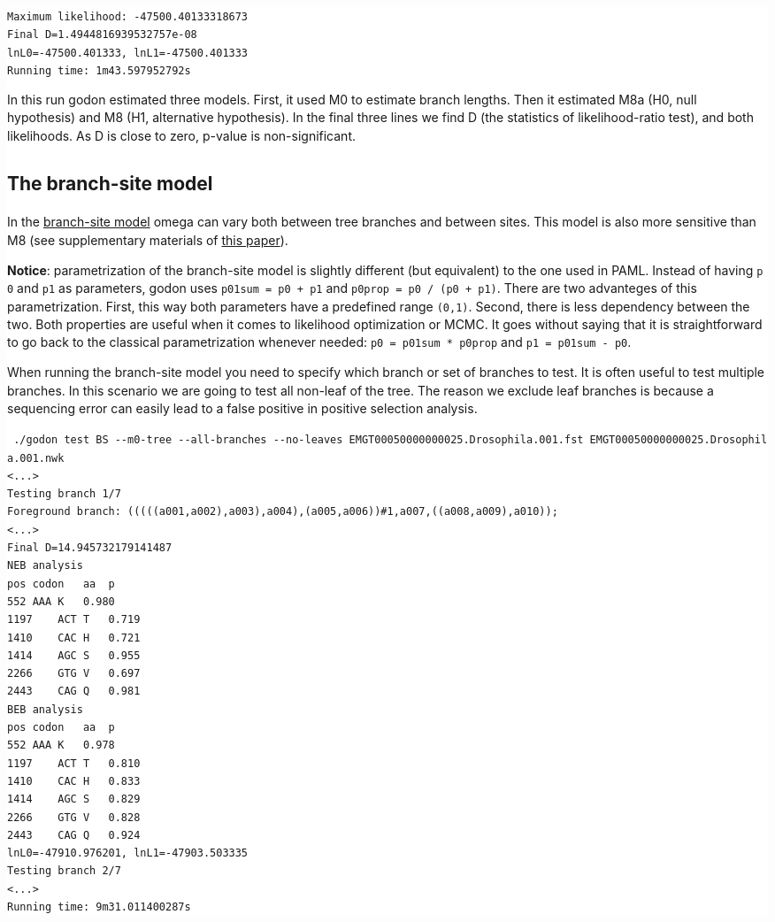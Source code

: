 ```
Maximum likelihood: -47500.40133318673
Final D=1.4944816939532757e-08
lnL0=-47500.401333, lnL1=-47500.401333
Running time: 1m43.597952792s
```

In this run godon estimated three models. First, it used M0 to
estimate branch lengths. Then it estimated M8a (H0, null hypothesis)
and M8 (H1, alternative hypothesis). In the final three lines we find
D (the statistics of likelihood-ratio test), and both likelihoods. As
D is close to zero, p-value is non-significant.

## The branch-site model
In the [branch-site model](https://doi.org/10.1093/molbev/msi237)
omega can vary both between tree branches and between sites. This
model is also more sensitive than M8 (see supplementary materials of
[this paper](https://doi.org/10.1093/molbev/msz048)).

**Notice**: parametrization of the branch-site model is slightly
different (but equivalent) to the one used in PAML. Instead of having
`p0` and `p1` as parameters, godon uses `p01sum = p0 + p1` and
`p0prop = p0 / (p0 + p1)`. There are two advanteges of this
parametrization. First, this way both parameters have a predefined
range `(0,1)`. Second, there is less dependency between the two.
Both properties are useful when it comes to likelihood optimization
or MCMC. It goes without saying that it is straightforward to go
back to the classical parametrization whenever needed:
`p0 = p01sum * p0prop` and `p1 = p01sum - p0`.

When running the branch-site model you need to specify which branch or
set of branches to test. It is often useful to test multiple
branches. In this scenario we are going to test all non-leaf of the
tree. The reason we exclude leaf branches is because a sequencing
error can easily lead to a false positive in positive selection
analysis.

```
 ./godon test BS --m0-tree --all-branches --no-leaves EMGT00050000000025.Drosophila.001.fst EMGT00050000000025.Drosophila.001.nwk
<...>
Testing branch 1/7
Foreground branch: (((((a001,a002),a003),a004),(a005,a006))#1,a007,((a008,a009),a010));
<...>
Final D=14.945732179141487
NEB analysis
pos	codon	aa	p
552	AAA	K	0.980
1197	ACT	T	0.719
1410	CAC	H	0.721
1414	AGC	S	0.955
2266	GTG	V	0.697
2443	CAG	Q	0.981
BEB analysis
pos	codon	aa	p
552	AAA	K	0.978
1197	ACT	T	0.810
1410	CAC	H	0.833
1414	AGC	S	0.829
2266	GTG	V	0.828
2443	CAG	Q	0.924
lnL0=-47910.976201, lnL1=-47903.503335
Testing branch 2/7
<...>
Running time: 9m31.011400287s
```